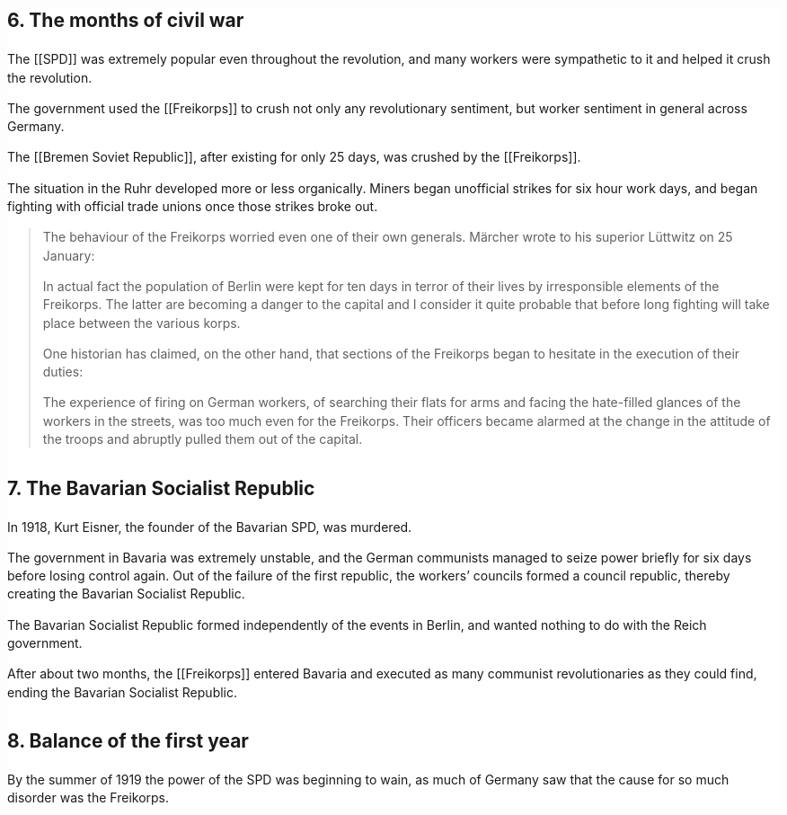 
<a id="orge87204f"></a>

## 6. The months of civil war

The [[SPD]] was extremely popular even throughout the revolution, and many workers were sympathetic to it and helped it crush the revolution.

The government used the [[Freikorps]] to crush not only any revolutionary sentiment, but worker sentiment in general across Germany.

The [[Bremen Soviet Republic]], after existing for only 25 days, was crushed by the [[Freikorps]].

The situation in the Ruhr developed more or less organically. Miners began unofficial strikes for six hour work days, and began fighting with official trade unions once those strikes broke out.

> The behaviour of the Freikorps worried even one of their own generals. Märcher wrote to his superior Lüttwitz on 25 January:
> 
> In actual fact the population of Berlin were kept for ten days in terror of their lives by irresponsible elements of the Freikorps. The latter are becoming a danger to the capital and I consider it quite probable that before long fighting will take place between the various korps.
> 
> One historian has claimed, on the other hand, that sections of the Freikorps began to hesitate in the execution of their duties:
> 
> The experience of firing on German workers, of searching their flats for arms and facing the hate-filled glances of the workers in the streets, was too much even for the Freikorps. Their officers became alarmed at the change in the attitude of the troops and abruptly pulled them out of the capital.


<a id="org09e3011"></a>

## 7. The Bavarian Socialist Republic

In 1918, Kurt Eisner, the founder of the Bavarian SPD, was murdered.

The government in Bavaria was extremely unstable, and the German communists managed to seize power briefly for six days before losing control again. Out of the failure of the first republic, the workers&rsquo; councils formed a council republic, thereby creating the Bavarian Socialist Republic.

The Bavarian Socialist Republic formed independently of the events in Berlin, and wanted nothing to do with the Reich government.

After about two months, the [[Freikorps]] entered Bavaria and executed as many communist revolutionaries as they could find, ending the Bavarian Socialist Republic.


<a id="orge019b6a"></a>

## 8. Balance of the first year

By the summer of 1919 the power of the SPD was beginning to wain, as much of Germany saw that the cause for so much disorder was the Freikorps.
